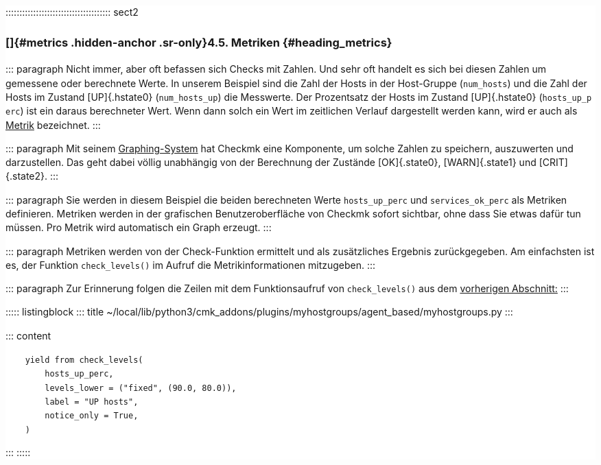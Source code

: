 :::::::::::::::::::::::::::::::::::::: sect2
### []{#metrics .hidden-anchor .sr-only}4.5. Metriken {#heading_metrics}

::: paragraph
Nicht immer, aber oft befassen sich Checks mit Zahlen. Und sehr oft
handelt es sich bei diesen Zahlen um gemessene oder berechnete Werte. In
unserem Beispiel sind die Zahl der Hosts in der Host-Gruppe
(`num_hosts`) und die Zahl der Hosts im Zustand [UP]{.hstate0}
(`num_hosts_up`) die Messwerte. Der Prozentsatz der Hosts im Zustand
[UP]{.hstate0} (`hosts_up_perc`) ist ein daraus berechneter Wert. Wenn
dann solch ein Wert im zeitlichen Verlauf dargestellt werden kann, wird
er auch als [Metrik](glossar.html#metric) bezeichnet.
:::

::: paragraph
Mit seinem [Graphing-System](graphing.html) hat Checkmk eine Komponente,
um solche Zahlen zu speichern, auszuwerten und darzustellen. Das geht
dabei völlig unabhängig von der Berechnung der Zustände [OK]{.state0},
[WARN]{.state1} und [CRIT]{.state2}.
:::

::: paragraph
Sie werden in diesem Beispiel die beiden berechneten Werte
`hosts_up_perc` und `services_ok_perc` als Metriken definieren. Metriken
werden in der grafischen Benutzeroberfläche von Checkmk sofort sichtbar,
ohne dass Sie etwas dafür tun müssen. Pro Metrik wird automatisch ein
Graph erzeugt.
:::

::: paragraph
Metriken werden von der Check-Funktion ermittelt und als zusätzliches
Ergebnis zurückgegeben. Am einfachsten ist es, der Funktion
`check_levels()` im Aufruf die Metrikinformationen mitzugeben.
:::

::: paragraph
Zur Erinnerung folgen die Zeilen mit dem Funktionsaufruf von
`check_levels()` aus dem [vorherigen Abschnitt:](#partial_results)
:::

::::: listingblock
::: title
\~/local/lib/python3/cmk_addons/plugins/myhostgroups/agent_based/myhostgroups.py
:::

::: content
``` {.pygments .highlight}
    yield from check_levels(
        hosts_up_perc,
        levels_lower = ("fixed", (90.0, 80.0)),
        label = "UP hosts",
        notice_only = True,
    )
```
:::
:::::
